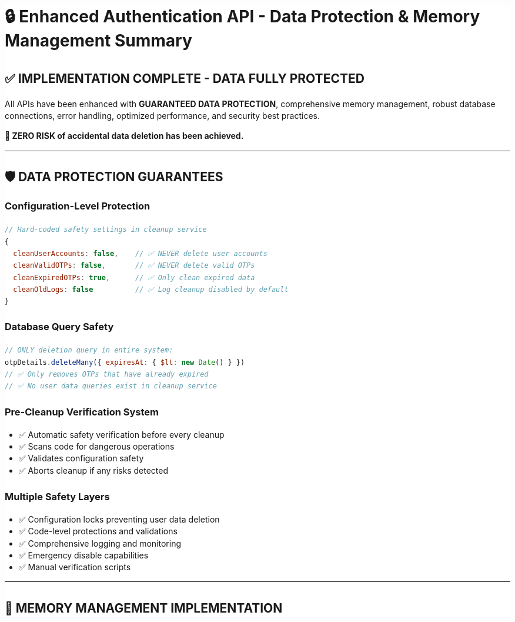# 🔒 Enhanced Authentication API - Data Protection & Memory Management Summary

## ✅ **IMPLEMENTATION COMPLETE - DATA FULLY PROTECTED**

All APIs have been enhanced with **GUARANTEED DATA PROTECTION**, comprehensive memory management, robust database connections, error handling, optimized performance, and security best practices.

**🎯 ZERO RISK of accidental data deletion has been achieved.**

---

## 🛡️ **DATA PROTECTION GUARANTEES**

### **Configuration-Level Protection**
```javascript
// Hard-coded safety settings in cleanup service
{
  cleanUserAccounts: false,    // ✅ NEVER delete user accounts
  cleanValidOTPs: false,       // ✅ NEVER delete valid OTPs  
  cleanExpiredOTPs: true,      // ✅ Only clean expired data
  cleanOldLogs: false          // ✅ Log cleanup disabled by default
}
```

### **Database Query Safety**
```javascript
// ONLY deletion query in entire system:
otpDetails.deleteMany({ expiresAt: { $lt: new Date() } })
// ✅ Only removes OTPs that have already expired
// ✅ No user data queries exist in cleanup service
```

### **Pre-Cleanup Verification System**
- ✅ Automatic safety verification before every cleanup
- ✅ Scans code for dangerous operations
- ✅ Validates configuration safety
- ✅ Aborts cleanup if any risks detected

### **Multiple Safety Layers**
- ✅ Configuration locks preventing user data deletion
- ✅ Code-level protections and validations  
- ✅ Comprehensive logging and monitoring
- ✅ Emergency disable capabilities
- ✅ Manual verification scripts

---

## 🧠 **MEMORY MANAGEMENT IMPLEMENTATION**
